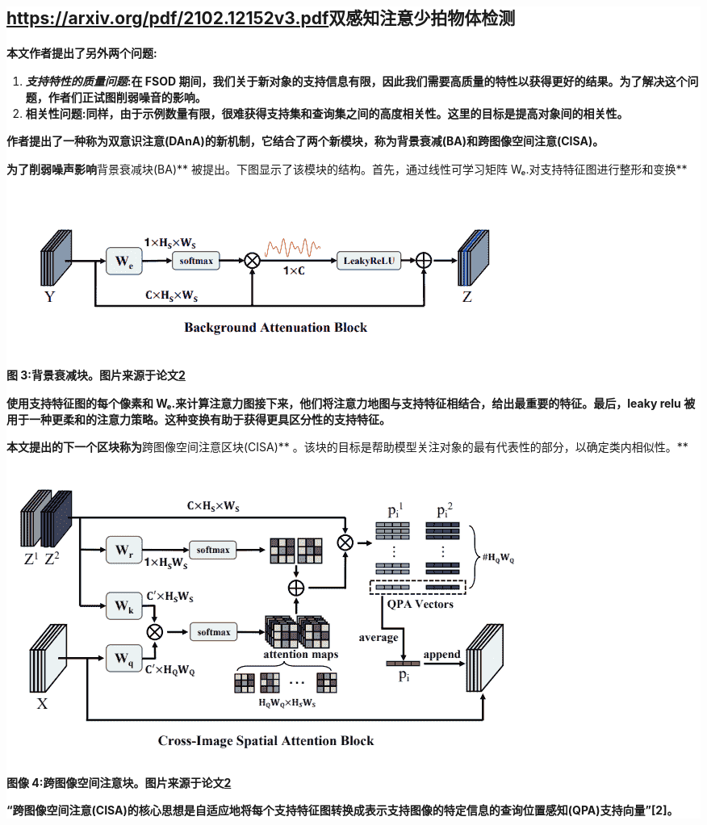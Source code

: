 ## <https://arxiv.org/pdf/2102.12152v3.pdf>**双感知注意少拍物体检测**

**本文作者提出了另外两个问题:**

1.  ***支持特性的质量问题*:在 FSOD 期间，我们关于新对象的支持信息有限，因此我们需要高质量的特性以获得更好的结果。为了解决这个问题，作者们正试图削弱噪音的影响。**
2.  **相关性问题:同样，由于示例数量有限，很难获得支持集和查询集之间的高度相关性。这里的目标是提高对象间的相关性。**

**作者提出了一种称为双意识注意(DAnA)的新机制，它结合了两个新模块，称为背景衰减(BA)和跨图像空间注意(CISA)。**

**为了削弱噪声影响**背景衰减块(BA)** 被提出。下图显示了该模块的结构。首先，通过线性可学习矩阵 Wₑ.对支持特征图进行整形和变换**

**![](img/6b7bdf324a51bb7b7c529422e85f041d.png)**

**图 3:背景衰减块。图片来源于论文[2](见参考文献)**

**使用支持特征图的每个像素和 Wₑ.来计算注意力图接下来，他们将注意力地图与支持特征相结合，给出最重要的特征。最后，leaky relu 被用于一种更柔和的注意力策略。这种变换有助于获得更具区分性的支持特征。**

**本文提出的下一个区块称为**跨图像空间注意区块(CISA)** 。该块的目标是帮助模型关注对象的最有代表性的部分，以确定类内相似性。**

**![](img/bf450081857bc1acca6123c438e0670c.png)**

**图像 4:跨图像空间注意块。图片来源于论文[2](见参考文献)**

**“跨图像空间注意(CISA)的核心思想是自适应地将每个支持特征图转换成表示支持图像的特定信息的查询位置感知(QPA)支持向量”[2]。**
